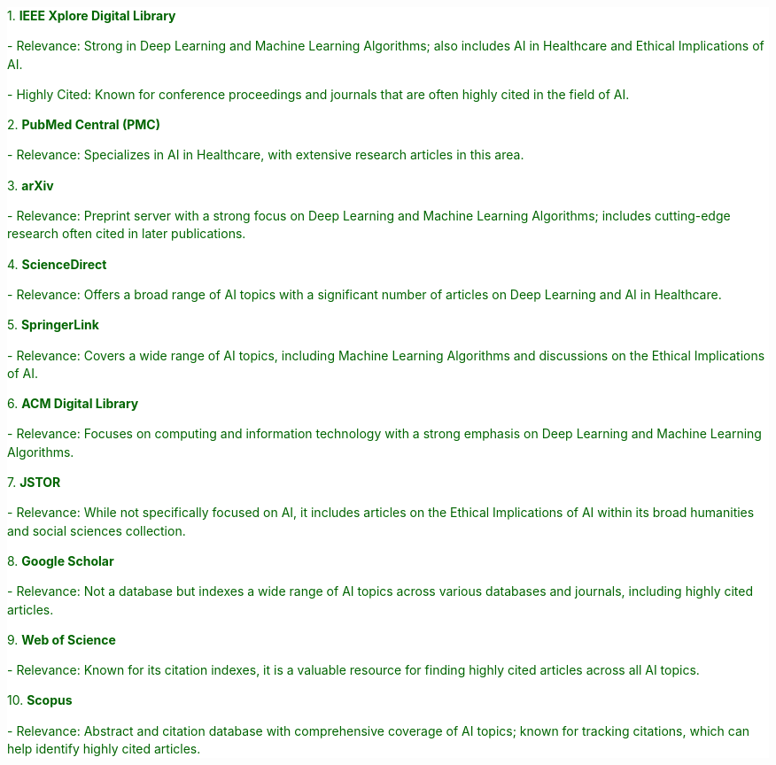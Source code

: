 
<span style='color: darkgreen;'>1. **IEEE Xplore Digital Library**</span>

<span style='color: darkgreen;'>   - Relevance: Strong in Deep Learning and Machine Learning Algorithms; also includes AI in Healthcare and Ethical Implications of AI.</span>

<span style='color: darkgreen;'>   - Highly Cited: Known for conference proceedings and journals that are often highly cited in the field of AI.</span>


<span style='color: darkgreen;'>2. **PubMed Central (PMC)**</span>

<span style='color: darkgreen;'>   - Relevance: Specializes in AI in Healthcare, with extensive research articles in this area.</span>


<span style='color: darkgreen;'>3. **arXiv**</span>

<span style='color: darkgreen;'>   - Relevance: Preprint server with a strong focus on Deep Learning and Machine Learning Algorithms; includes cutting-edge research often cited in later publications.</span>


<span style='color: darkgreen;'>4. **ScienceDirect**</span>

<span style='color: darkgreen;'>   - Relevance: Offers a broad range of AI topics with a significant number of articles on Deep Learning and AI in Healthcare.</span>


<span style='color: darkgreen;'>5. **SpringerLink**</span>

<span style='color: darkgreen;'>   - Relevance: Covers a wide range of AI topics, including Machine Learning Algorithms and discussions on the Ethical Implications of AI.</span>


<span style='color: darkgreen;'>6. **ACM Digital Library**</span>

<span style='color: darkgreen;'>   - Relevance: Focuses on computing and information technology with a strong emphasis on Deep Learning and Machine Learning Algorithms.</span>


<span style='color: darkgreen;'>7. **JSTOR**</span>

<span style='color: darkgreen;'>   - Relevance: While not specifically focused on AI, it includes articles on the Ethical Implications of AI within its broad humanities and social sciences collection.</span>


<span style='color: darkgreen;'>8. **Google Scholar**</span>

<span style='color: darkgreen;'>   - Relevance: Not a database but indexes a wide range of AI topics across various databases and journals, including highly cited articles.</span>


<span style='color: darkgreen;'>9. **Web of Science**</span>

<span style='color: darkgreen;'>   - Relevance: Known for its citation indexes, it is a valuable resource for finding highly cited articles across all AI topics.</span>


<span style='color: darkgreen;'>10. **Scopus**</span>

<span style='color: darkgreen;'>    - Relevance: Abstract and citation database with comprehensive coverage of AI topics; known for tracking citations, which can help identify highly cited articles.</span>
